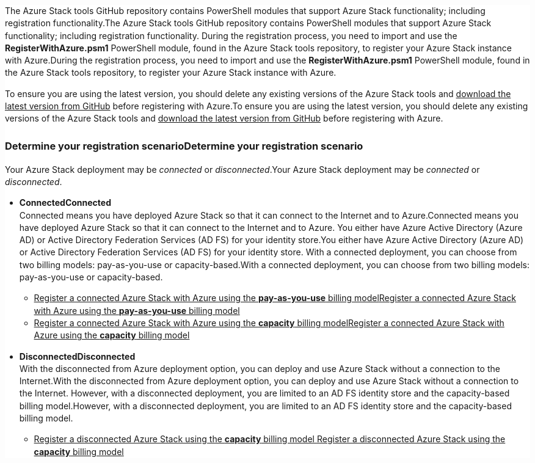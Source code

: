 <span data-ttu-id="5cd78-138">The Azure Stack tools GitHub repository contains PowerShell modules that support Azure Stack functionality; including registration functionality.</span><span class="sxs-lookup"><span data-stu-id="5cd78-138">The Azure Stack tools GitHub repository contains PowerShell modules that support Azure Stack functionality; including registration functionality.</span></span> <span data-ttu-id="5cd78-139">During the registration process, you need to import and use the **RegisterWithAzure.psm1** PowerShell module, found in the Azure Stack tools repository, to register your Azure Stack instance with Azure.</span><span class="sxs-lookup"><span data-stu-id="5cd78-139">During the registration process, you need to import and use the **RegisterWithAzure.psm1** PowerShell module, found in the Azure Stack tools repository, to register your Azure Stack instance with Azure.</span></span>

<span data-ttu-id="5cd78-140">To ensure you are using the latest version, you should delete any existing versions of the Azure Stack tools and [download the latest version from GitHub](azure-stack-powershell-download.md) before registering with Azure.</span><span class="sxs-lookup"><span data-stu-id="5cd78-140">To ensure you are using the latest version, you should delete any existing versions of the Azure Stack tools and [download the latest version from GitHub](azure-stack-powershell-download.md) before registering with Azure.</span></span>

### <a name="determine-your-registration-scenario"></a><span data-ttu-id="5cd78-141">Determine your registration scenario</span><span class="sxs-lookup"><span data-stu-id="5cd78-141">Determine your registration scenario</span></span>

<span data-ttu-id="5cd78-142">Your Azure Stack deployment may be *connected* or *disconnected*.</span><span class="sxs-lookup"><span data-stu-id="5cd78-142">Your Azure Stack deployment may be *connected* or *disconnected*.</span></span>

 - <span data-ttu-id="5cd78-143">**Connected**</span><span class="sxs-lookup"><span data-stu-id="5cd78-143">**Connected**</span></span>  
 <span data-ttu-id="5cd78-144">Connected means you have deployed Azure Stack so that it can connect to the Internet and to Azure.</span><span class="sxs-lookup"><span data-stu-id="5cd78-144">Connected means you have deployed Azure Stack so that it can connect to the Internet and to Azure.</span></span> <span data-ttu-id="5cd78-145">You either have Azure Active Directory (Azure AD) or Active Directory Federation Services (AD FS) for your identity store.</span><span class="sxs-lookup"><span data-stu-id="5cd78-145">You either have Azure Active Directory (Azure AD) or Active Directory Federation Services (AD FS) for your identity store.</span></span> <span data-ttu-id="5cd78-146">With a connected deployment, you can choose from two billing models: pay-as-you-use or capacity-based.</span><span class="sxs-lookup"><span data-stu-id="5cd78-146">With a connected deployment, you can choose from two billing models: pay-as-you-use or capacity-based.</span></span>
    - [<span data-ttu-id="5cd78-147">Register a connected Azure Stack with Azure using the **pay-as-you-use** billing model</span><span class="sxs-lookup"><span data-stu-id="5cd78-147">Register a connected Azure Stack with Azure using the **pay-as-you-use** billing model</span></span>](#register-connected-with-pay-as-you-go-billing)
    - [<span data-ttu-id="5cd78-148">Register a connected Azure Stack with Azure using the **capacity** billing model</span><span class="sxs-lookup"><span data-stu-id="5cd78-148">Register a connected Azure Stack with Azure using the **capacity** billing model</span></span>](#register-connected-with-capacity-billing)

 - <span data-ttu-id="5cd78-149">**Disconnected**</span><span class="sxs-lookup"><span data-stu-id="5cd78-149">**Disconnected**</span></span>  
 <span data-ttu-id="5cd78-150">With the disconnected from Azure deployment option, you can deploy and use Azure Stack without a connection to the Internet.</span><span class="sxs-lookup"><span data-stu-id="5cd78-150">With the disconnected from Azure deployment option, you can deploy and use Azure Stack without a connection to the Internet.</span></span> <span data-ttu-id="5cd78-151">However, with a disconnected deployment, you are limited to an AD FS identity store and the capacity-based billing model.</span><span class="sxs-lookup"><span data-stu-id="5cd78-151">However, with a disconnected deployment, you are limited to an AD FS identity store and the capacity-based billing model.</span></span>
    - [<span data-ttu-id="5cd78-152">Register a disconnected Azure Stack using the **capacity** billing model </span><span class="sxs-lookup"><span data-stu-id="5cd78-152">Register a disconnected Azure Stack using the **capacity** billing model </span></span>](#register-disconnected-with-capacity-billing)
